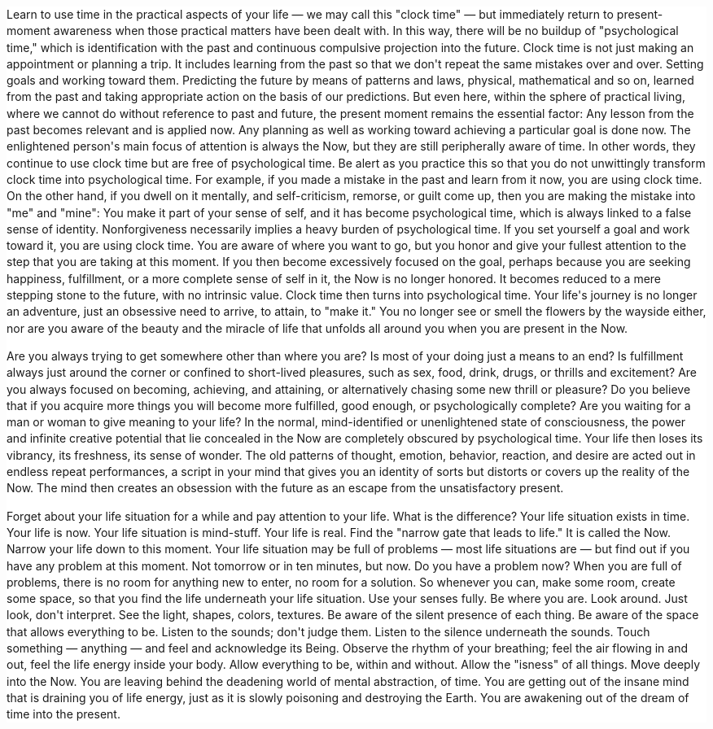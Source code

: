 Learn to use time in the practical aspects of your life — we may call this "clock time" — but immediately return to present-moment awareness when those practical matters have been dealt with. In this way, there will be no buildup of "psychological time," which is identification with the past and continuous compulsive projection into the future. Clock time is not just making an appointment or planning a trip. It includes learning from the past so that we don't repeat the same mistakes over and over. Setting goals and working toward them. Predicting the future by means of patterns and laws, physical, mathematical and so on, learned from the past and taking appropriate action on the basis of our predictions. But even here, within the sphere of practical living, where we cannot do without reference to past and future, the present moment remains the essential factor: Any lesson from the past becomes relevant and is applied now. Any planning as well as working toward achieving a particular goal is done now. The enlightened person's main focus of attention is always the Now, but they are still peripherally aware of time. In other words, they continue to use clock time but are free of psychological time. Be alert as you practice this so that you do not unwittingly transform clock time into psychological time. For example, if you made a mistake in the past and learn from it now, you are using clock time. On the other hand, if you dwell on it mentally, and self-criticism, remorse, or guilt come up, then you are making the mistake into "me" and "mine": You make it part of your sense of self, and it has become psychological time, which is always linked to a false sense of identity. Nonforgiveness necessarily implies a heavy burden of psychological time. If you set yourself a goal and work toward it, you are using clock time. You are aware of where you want to go, but you honor and give your fullest attention to the step that you are taking at this moment. If you then become excessively focused on the goal, perhaps because you are seeking happiness, fulfillment, or a more complete sense of self in it, the Now is no longer honored. It becomes reduced to a mere stepping stone to the future, with no intrinsic value. Clock time then turns into psychological time. Your life's journey is no longer an adventure, just an obsessive need to arrive, to attain, to "make it." You no longer see or smell the flowers by the wayside either, nor are you aware of the beauty and the miracle of life that unfolds all around you when you are present in the Now.

Are you always trying to get somewhere other than where you are? Is most of your doing just a means to an end? Is fulfillment always just around the corner or confined to short-lived pleasures, such as sex, food, drink, drugs, or thrills and excitement? Are you always focused on becoming, achieving, and attaining, or alternatively chasing some new thrill or pleasure? Do you believe that if you acquire more things you will become more fulfilled, good enough, or psychologically complete? Are you waiting for a man or woman to give meaning to your life? In the normal, mind-identified or unenlightened state of consciousness, the power and infinite creative potential that lie concealed in the Now are completely obscured by psychological time. Your life then loses its vibrancy, its freshness, its sense of wonder. The old patterns of thought, emotion, behavior, reaction, and desire are acted out in endless repeat performances, a script in your mind that gives you an identity of sorts but distorts or covers up the reality of the Now. The mind then creates an obsession with the future as an escape from the unsatisfactory present.

Forget about your life situation for a while and pay attention to your life. What is the difference? Your life situation exists in time. Your life is now. Your life situation is mind-stuff. Your life is real. Find the "narrow gate that leads to life." It is called the Now. Narrow your life down to this moment. Your life situation may be full of problems — most life situations are — but find out if you have any problem at this moment. Not tomorrow or in ten minutes, but now. Do you have a problem now? When you are full of problems, there is no room for anything new to enter, no room for a solution. So whenever you can, make some room, create some space, so that you find the life underneath your life situation. Use your senses fully. Be where you are. Look around. Just look, don't interpret. See the light, shapes, colors, textures. Be aware of the silent presence of each thing. Be aware of the space that allows everything to be. Listen to the sounds; don't judge them. Listen to the silence underneath the sounds. Touch something — anything — and feel and acknowledge its Being. Observe the rhythm of your breathing; feel the air flowing in and out, feel the life energy inside your body. Allow everything to be, within and without. Allow the "isness" of all things. Move deeply into the Now. You are leaving behind the deadening world of mental abstraction, of time. You are getting out of the insane mind that is draining you of life energy, just as it is slowly poisoning and destroying the Earth. You are awakening out of the dream of time into the present.
